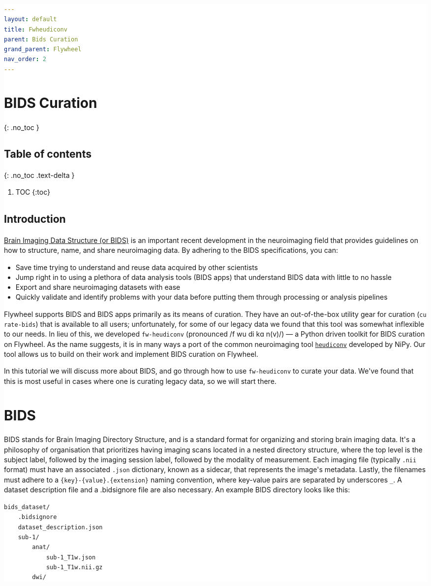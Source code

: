 ```yaml
---
layout: default
title: Fwheudiconv
parent: Bids Curation
grand_parent: Flywheel
nav_order: 2
---
```


# BIDS Curation
{: .no_toc }

## Table of contents
{: .no_toc .text-delta }

1. TOC
{:toc}

## Introduction

[Brain Imaging Data Structure (or BIDS)](https://bids.neuroimaging.io) is an important recent development in the neuroimaging field that provides guidelines on how to structure, name, and share neuroimaging data. By adhering to the BIDS specifications, you can:

- Save time trying to understand and reuse data acquired by other scientists
- Jump right in to using a plethora of data analysis tools (BIDS apps) that understand BIDS data with little to no hassle
- Export and share neuroimaging datasets with ease
- Quickly validate and identify problems with your data before putting them through processing or analysis pipelines

Flywheel supports BIDS and BIDS apps primarily as its means of curation. They have an out-of-the-box utility gear for curation (`curate-bids`) that is available to all users; unfortunately, for some of our legacy data we found that this tool was somewhat inflexible to our needs. In lieu of this, we developed `fw-heudiconv` (pronounced /f wu di kɑ n(v)/) — a Python driven toolkit for BIDS curation on Flywheel. As the name suggests, it is in many ways a port of the common neuroimaging tool [`heudiconv`](https://heudiconv.readthedocs.io/en/latest/) developed by NiPy. Our tool allows us to build on their work and implement BIDS curation on Flywheel.

In this tutorial we will discuss more about BIDS, and go through how to use `fw-heudiconv` to curate your data. We've found that this is most useful in cases where one is curating legacy data, so we will start there.

# BIDS

BIDS stands for Brain Imaging Directory Structure, and is a standard format for organizing and storing brain imaging data. It's a philosophy of organisation that prioritizes having imaging scans located in a nested directory structure, where the top level is the subject label, followed by the imaging session label, followed by the modality of measurement. Each imaging file (typically `.nii` format) must have an associated `.json` dictionary, known as a sidecar, that represents the image's metadata. Lastly, the filenames must adhere to a `{key}-{value}.{extension}` naming convention, where key-value pairs are separated by underscores `_`. A dataset description file and a .bidsignore file are also necessary. An example BIDS directory looks like this:
```
bids_dataset/
    .bidsignore
    dataset_description.json
    sub-1/
        anat/
            sub-1_T1w.json
            sub-1_T1w.nii.gz
        dwi/
```